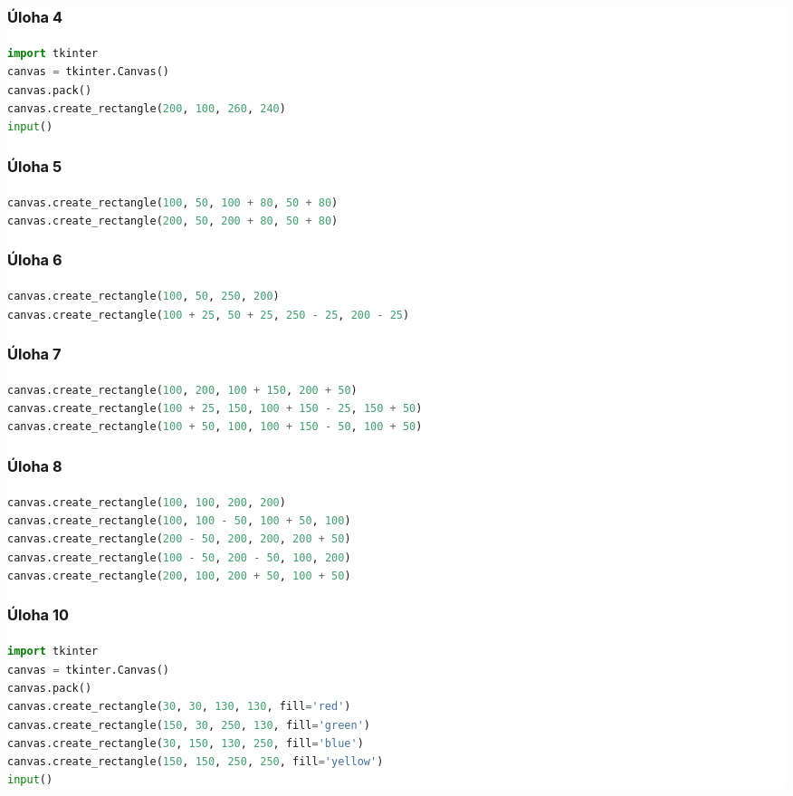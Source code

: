 ### Úloha 4

```python
import tkinter
canvas = tkinter.Canvas()
canvas.pack()
canvas.create_rectangle(200, 100, 260, 240)
input()
```

### Úloha 5

```python
canvas.create_rectangle(100, 50, 100 + 80, 50 + 80)
canvas.create_rectangle(200, 50, 200 + 80, 50 + 80)
```

### Úloha 6

```python
canvas.create_rectangle(100, 50, 250, 200)
canvas.create_rectangle(100 + 25, 50 + 25, 250 - 25, 200 - 25)
```

### Úloha 7

```python
canvas.create_rectangle(100, 200, 100 + 150, 200 + 50)
canvas.create_rectangle(100 + 25, 150, 100 + 150 - 25, 150 + 50)
canvas.create_rectangle(100 + 50, 100, 100 + 150 - 50, 100 + 50)
```

### Úloha 8

```python
canvas.create_rectangle(100, 100, 200, 200)
canvas.create_rectangle(100, 100 - 50, 100 + 50, 100)
canvas.create_rectangle(200 - 50, 200, 200, 200 + 50)
canvas.create_rectangle(100 - 50, 200 - 50, 100, 200)
canvas.create_rectangle(200, 100, 200 + 50, 100 + 50)
```

### Úloha 10

```python
import tkinter
canvas = tkinter.Canvas()
canvas.pack()
canvas.create_rectangle(30, 30, 130, 130, fill='red')
canvas.create_rectangle(150, 30, 250, 130, fill='green')
canvas.create_rectangle(30, 150, 130, 250, fill='blue')
canvas.create_rectangle(150, 150, 250, 250, fill='yellow')
input()
```
